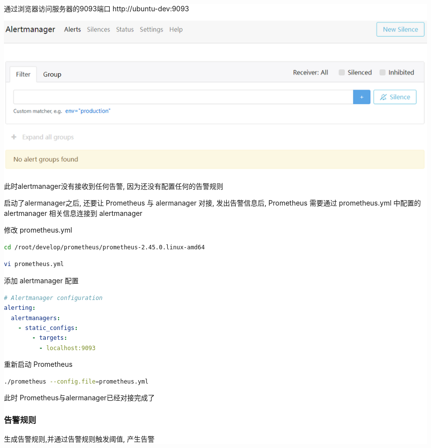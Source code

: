 通过浏览器访问服务器的9093端口 http://ubuntu-dev:9093

![image-20230724055738397](assets/001_prometheus入门/image-20230724055738397.png)

此时alertmanager没有接收到任何告警, 因为还没有配置任何的告警规则

启动了alermanager之后, 还要让 Prometheus 与 alermanager 对接, 发出告警信息后, Prometheus 需要通过 prometheus.yml 中配置的 alertmanager 相关信息连接到 alertmanager

修改 prometheus.yml

```bash
cd /root/develop/prometheus/prometheus-2.45.0.linux-amd64
```

```bash
vi prometheus.yml
```

添加 alertmanager 配置

```yaml
# Alertmanager configuration
alerting:
  alertmanagers:
    - static_configs:
        - targets:
          - localhost:9093
```

重新启动 Prometheus

```bash
./prometheus --config.file=prometheus.yml
```

此时 Prometheus与alermanager已经对接完成了



### 告警规则

生成告警规则,并通过告警规则触发阈值, 产生告警
